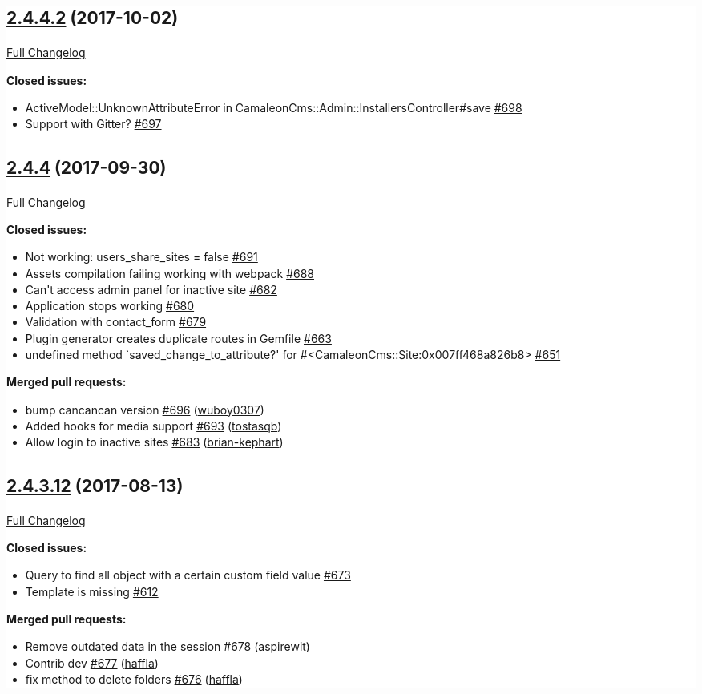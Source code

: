 ## [2.4.4.2](https://github.com/owen2345/camaleon-cms/tree/2.4.4.2) (2017-10-02)
[Full Changelog](https://github.com/owen2345/camaleon-cms/compare/2.4.4...2.4.4.2)

**Closed issues:**

- ActiveModel::UnknownAttributeError in CamaleonCms::Admin::InstallersController\#save [\#698](https://github.com/owen2345/camaleon-cms/issues/698)
- Support with Gitter? [\#697](https://github.com/owen2345/camaleon-cms/issues/697)

## [2.4.4](https://github.com/owen2345/camaleon-cms/tree/2.4.4) (2017-09-30)
[Full Changelog](https://github.com/owen2345/camaleon-cms/compare/2.4.3.12...2.4.4)

**Closed issues:**

- Not working: users\_share\_sites = false [\#691](https://github.com/owen2345/camaleon-cms/issues/691)
- Assets compilation failing working with webpack [\#688](https://github.com/owen2345/camaleon-cms/issues/688)
- Can't access admin panel for inactive site [\#682](https://github.com/owen2345/camaleon-cms/issues/682)
- Application stops working [\#680](https://github.com/owen2345/camaleon-cms/issues/680)
- Validation with contact\_form [\#679](https://github.com/owen2345/camaleon-cms/issues/679)
- Plugin generator creates duplicate routes in Gemfile [\#663](https://github.com/owen2345/camaleon-cms/issues/663)
- undefined method `saved\_change\_to\_attribute?' for \#\<CamaleonCms::Site:0x007ff468a826b8\> [\#651](https://github.com/owen2345/camaleon-cms/issues/651)

**Merged pull requests:**

- bump cancancan version [\#696](https://github.com/owen2345/camaleon-cms/pull/696) ([wuboy0307](https://github.com/wuboy0307))
- Added hooks for media support [\#693](https://github.com/owen2345/camaleon-cms/pull/693) ([tostasqb](https://github.com/tostasqb))
- Allow login to inactive sites [\#683](https://github.com/owen2345/camaleon-cms/pull/683) ([brian-kephart](https://github.com/brian-kephart))

## [2.4.3.12](https://github.com/owen2345/camaleon-cms/tree/2.4.3.12) (2017-08-13)
[Full Changelog](https://github.com/owen2345/camaleon-cms/compare/2.4.3.11...2.4.3.12)

**Closed issues:**

- Query to find all object with a certain custom field value [\#673](https://github.com/owen2345/camaleon-cms/issues/673)
- Template is missing [\#612](https://github.com/owen2345/camaleon-cms/issues/612)

**Merged pull requests:**

- Remove outdated data in the session [\#678](https://github.com/owen2345/camaleon-cms/pull/678) ([aspirewit](https://github.com/aspirewit))
- Contrib dev [\#677](https://github.com/owen2345/camaleon-cms/pull/677) ([haffla](https://github.com/haffla))
- fix method to delete folders [\#676](https://github.com/owen2345/camaleon-cms/pull/676) ([haffla](https://github.com/haffla))
